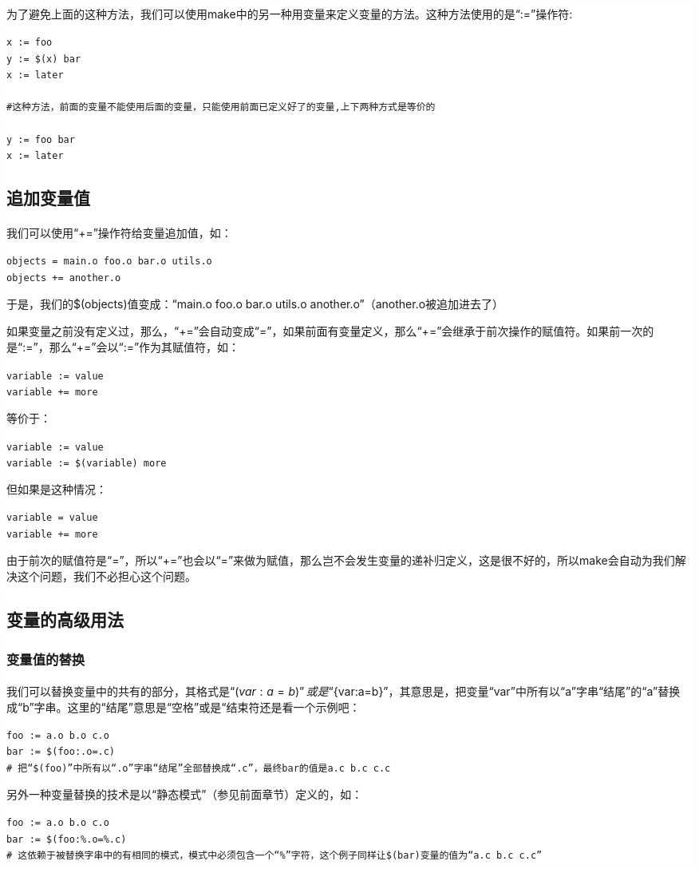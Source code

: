 为了避免上面的这种方法，我们可以使用make中的另一种用变量来定义变量的方法。这种方法使用的是“:=”操作符:
```
x := foo
y := $(x) bar
x := later

#这种方法，前面的变量不能使用后面的变量，只能使用前面已定义好了的变量,上下两种方式是等价的

y := foo bar
x := later
```

## 追加变量值
我们可以使用“+=”操作符给变量追加值，如：
```
objects = main.o foo.o bar.o utils.o
objects += another.o
```
于是，我们的$(objects)值变成：“main.o foo.o bar.o utils.o another.o”（another.o被追加进去了）

如果变量之前没有定义过，那么，“+=”会自动变成“=”，如果前面有变量定义，那么“+=”会继承于前次操作的赋值符。如果前一次的是“:=”，那么“+=”会以“:=”作为其赋值符，如：
```
variable := value
variable += more
```
等价于：
```
variable := value
variable := $(variable) more
```
但如果是这种情况： 
```
variable = value
variable += more
```
由于前次的赋值符是“=”，所以“+=”也会以“=”来做为赋值，那么岂不会发生变量的递补归定义，这是很不好的，所以make会自动为我们解决这个问题，我们不必担心这个问题。


## 变量的高级用法
### 变量值的替换
我们可以替换变量中的共有的部分，其格式是“$(var:a=b)”或是“${var:a=b}”，其意思是，把变量“var”中所有以“a”字串“结尾”的“a”替换成“b”字串。这里的“结尾”意思是“空格”或是“结束符还是看一个示例吧：
```
foo := a.o b.o c.o
bar := $(foo:.o=.c)
# 把“$(foo)”中所有以“.o”字串“结尾”全部替换成“.c”，最终bar的值是a.c b.c c.c
```

另外一种变量替换的技术是以“静态模式”（参见前面章节）定义的，如：
```
foo := a.o b.o c.o
bar := $(foo:%.o=%.c)
# 这依赖于被替换字串中的有相同的模式，模式中必须包含一个“%”字符，这个例子同样让$(bar)变量的值为“a.c b.c c.c”
```
